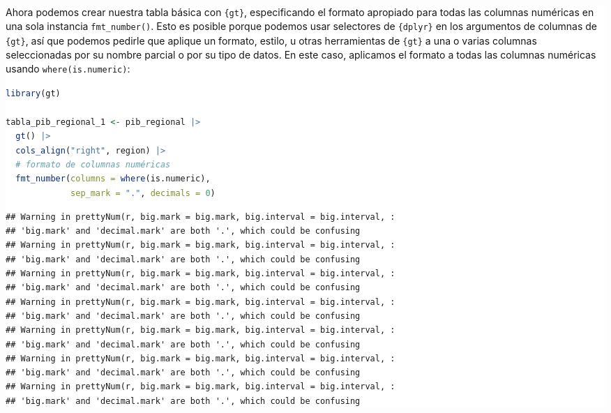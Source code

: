 Ahora podemos crear nuestra tabla básica con `{gt}`, especificando el formato apropiado para todas las columnas numéricas en una sola instancia `fmt_number()`. Esto es posible porque podemos usar selectores de `{dplyr}` en los argumentos de columnas de `{gt}`, así que podemos pedirle que aplique un formato, estilo, u otras herramientas de `{gt}` a una o varias columnas seleccionadas por su nombre parcial o por su tipo de datos. En este caso, aplicamos el formato a todas las columnas numéricas usando `where(is.numeric)`:

``` r
library(gt)

tabla_pib_regional_1 <- pib_regional |> 
  gt() |> 
  cols_align("right", region) |> 
  # formato de columnas numéricas
  fmt_number(columns = where(is.numeric), 
             sep_mark = ".", decimals = 0)
```

    ## Warning in prettyNum(r, big.mark = big.mark, big.interval = big.interval, :
    ## 'big.mark' and 'decimal.mark' are both '.', which could be confusing
    ## Warning in prettyNum(r, big.mark = big.mark, big.interval = big.interval, :
    ## 'big.mark' and 'decimal.mark' are both '.', which could be confusing
    ## Warning in prettyNum(r, big.mark = big.mark, big.interval = big.interval, :
    ## 'big.mark' and 'decimal.mark' are both '.', which could be confusing
    ## Warning in prettyNum(r, big.mark = big.mark, big.interval = big.interval, :
    ## 'big.mark' and 'decimal.mark' are both '.', which could be confusing
    ## Warning in prettyNum(r, big.mark = big.mark, big.interval = big.interval, :
    ## 'big.mark' and 'decimal.mark' are both '.', which could be confusing
    ## Warning in prettyNum(r, big.mark = big.mark, big.interval = big.interval, :
    ## 'big.mark' and 'decimal.mark' are both '.', which could be confusing
    ## Warning in prettyNum(r, big.mark = big.mark, big.interval = big.interval, :
    ## 'big.mark' and 'decimal.mark' are both '.', which could be confusing
